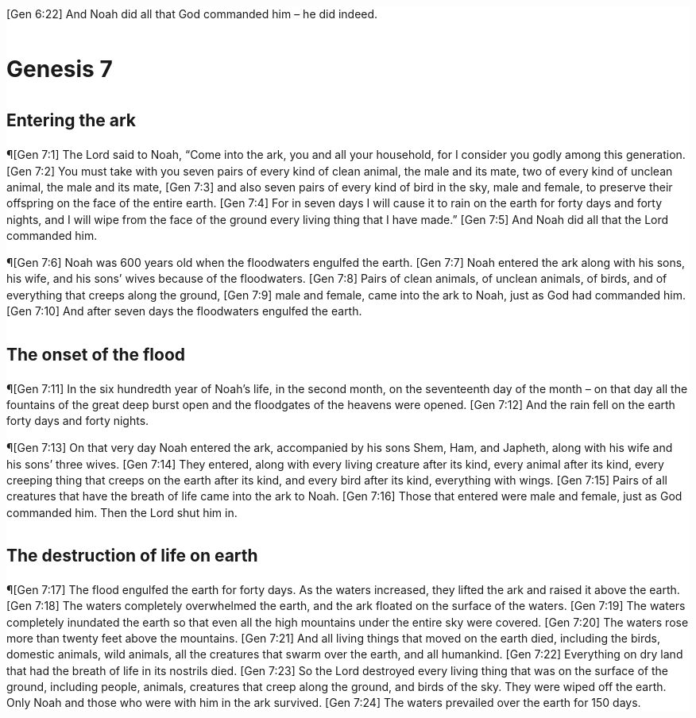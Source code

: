 [Gen 6:22] And Noah did all that God commanded him – he did indeed.


# Genesis 7

## Entering the ark
¶[Gen 7:1] The Lord said to Noah, “Come into the ark, you and all your household, for I consider you godly among this generation.
[Gen 7:2] You must take with you seven pairs of every kind of clean animal, the male and its mate, two of every kind of unclean animal, the male and its mate,
[Gen 7:3] and also seven pairs of every kind of bird in the sky, male and female, to preserve their offspring on the face of the entire earth.
[Gen 7:4] For in seven days I will cause it to rain on the earth for forty days and forty nights, and I will wipe from the face of the ground every living thing that I have made.”
[Gen 7:5] And Noah did all that the Lord commanded him.

¶[Gen 7:6] Noah was 600 years old when the floodwaters engulfed the earth.
[Gen 7:7] Noah entered the ark along with his sons, his wife, and his sons’ wives because of the floodwaters.
[Gen 7:8] Pairs of clean animals, of unclean animals, of birds, and of everything that creeps along the ground,
[Gen 7:9] male and female, came into the ark to Noah, just as God had commanded him.
[Gen 7:10] And after seven days the floodwaters engulfed the earth.

## The onset of the flood
¶[Gen 7:11] In the six hundredth year of Noah’s life, in the second month, on the seventeenth day of the month – on that day all the fountains of the great deep burst open and the floodgates of the heavens were opened.
[Gen 7:12] And the rain fell on the earth forty days and forty nights.

¶[Gen 7:13] On that very day Noah entered the ark, accompanied by his sons Shem, Ham, and Japheth, along with his wife and his sons’ three wives.
[Gen 7:14] They entered, along with every living creature after its kind, every animal after its kind, every creeping thing that creeps on the earth after its kind, and every bird after its kind, everything with wings.
[Gen 7:15] Pairs of all creatures that have the breath of life came into the ark to Noah.
[Gen 7:16] Those that entered were male and female, just as God commanded him. Then the Lord shut him in.

## The destruction of life on earth
¶[Gen 7:17] The flood engulfed the earth for forty days. As the waters increased, they lifted the ark and raised it above the earth.
[Gen 7:18] The waters completely overwhelmed the earth, and the ark floated on the surface of the waters.
[Gen 7:19] The waters completely inundated the earth so that even all the high mountains under the entire sky were covered.
[Gen 7:20] The waters rose more than twenty feet above the mountains.
[Gen 7:21] And all living things that moved on the earth died, including the birds, domestic animals, wild animals, all the creatures that swarm over the earth, and all humankind.
[Gen 7:22] Everything on dry land that had the breath of life in its nostrils died.
[Gen 7:23] So the Lord destroyed every living thing that was on the surface of the ground, including people, animals, creatures that creep along the ground, and birds of the sky. They were wiped off the earth. Only Noah and those who were with him in the ark survived.
[Gen 7:24] The waters prevailed over the earth for 150 days.
